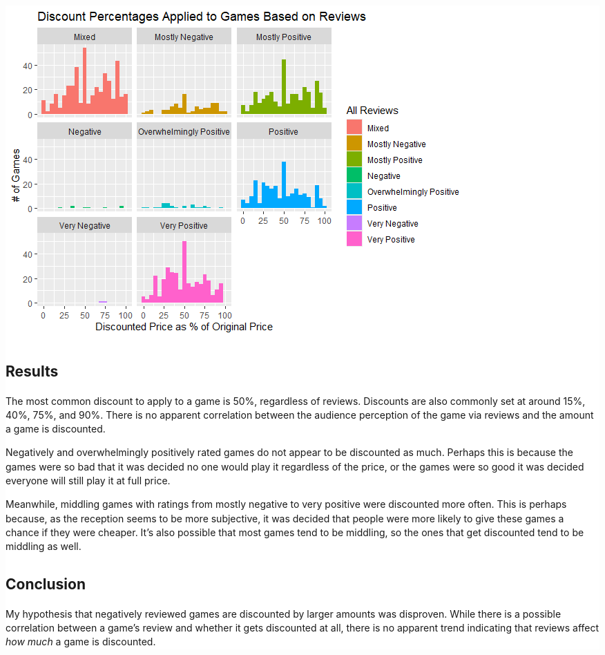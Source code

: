 ![](mini-project-1_files/figure-markdown_strict/unnamed-chunk-9-2.png)

## Results

The most common discount to apply to a game is 50%, regardless of
reviews. Discounts are also commonly set at around 15%, 40%, 75%, and
90%. There is no apparent correlation between the audience perception of
the game via reviews and the amount a game is discounted.

Negatively and overwhelmingly positively rated games do not appear to be
discounted as much. Perhaps this is because the games were so bad that
it was decided no one would play it regardless of the price, or the
games were so good it was decided everyone will still play it at full
price.

Meanwhile, middling games with ratings from mostly negative to very
positive were discounted more often. This is perhaps because, as the
reception seems to be more subjective, it was decided that people were
more likely to give these games a chance if they were cheaper. It’s also
possible that most games tend to be middling, so the ones that get
discounted tend to be middling as well.

## Conclusion

My hypothesis that negatively reviewed games are discounted by larger
amounts was disproven. While there is a possible correlation between a
game’s review and whether it gets discounted at all, there is no
apparent trend indicating that reviews affect *how much* a game is
discounted.
